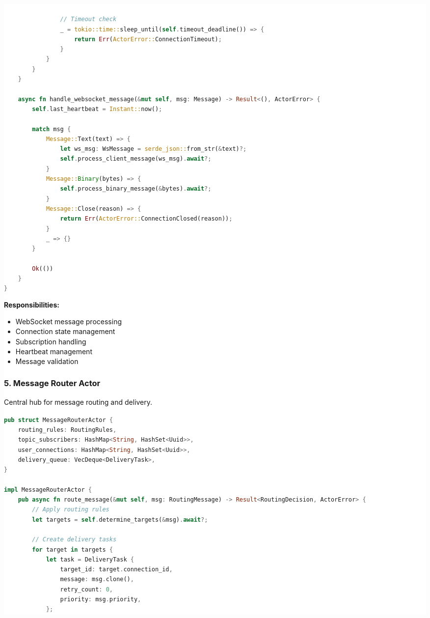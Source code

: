 ```rust
                
                // Timeout check
                _ = tokio::time::sleep_until(self.timeout_deadline()) => {
                    return Err(ActorError::ConnectionTimeout);
                }
            }
        }
    }
    
    async fn handle_websocket_message(&mut self, msg: Message) -> Result<(), ActorError> {
        self.last_heartbeat = Instant::now();
        
        match msg {
            Message::Text(text) => {
                let ws_msg: WsMessage = serde_json::from_str(&text)?;
                self.process_client_message(ws_msg).await?;
            }
            Message::Binary(bytes) => {
                self.process_binary_message(&bytes).await?;
            }
            Message::Close(reason) => {
                return Err(ActorError::ConnectionClosed(reason));
            }
            _ => {}
        }
        
        Ok(())
    }
}
```

**Responsibilities:**
- WebSocket message processing
- Connection state management
- Subscription handling
- Heartbeat management
- Message validation

### 5. Message Router Actor

Central hub for message routing and delivery.

```rust
pub struct MessageRouterActor {
    routing_rules: RoutingRules,
    topic_subscribers: HashMap<String, HashSet<Uuid>>,
    user_connections: HashMap<String, HashSet<Uuid>>,
    delivery_queue: VecDeque<DeliveryTask>,
}

impl MessageRouterActor {
    pub async fn route_message(&mut self, msg: RoutingMessage) -> Result<RoutingDecision, ActorError> {
        // Apply routing rules
        let targets = self.determine_targets(&msg).await?;
        
        // Create delivery tasks
        for target in targets {
            let task = DeliveryTask {
                target_id: target.connection_id,
                message: msg.clone(),
                retry_count: 0,
                priority: msg.priority,
            };
```